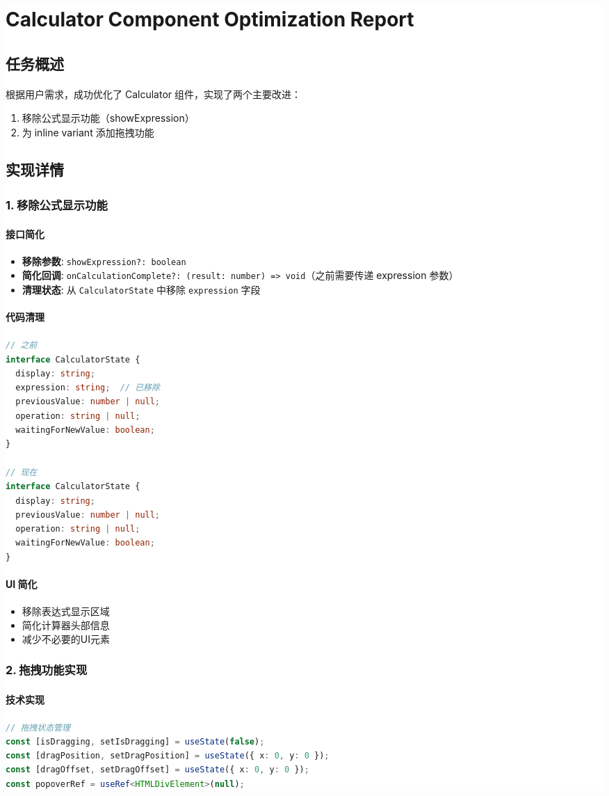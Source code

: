 # Calculator Component Optimization Report

## 任务概述

根据用户需求，成功优化了 Calculator 组件，实现了两个主要改进：
1. 移除公式显示功能（showExpression）
2. 为 inline variant 添加拖拽功能

## 实现详情

### 1. 移除公式显示功能

#### 接口简化
- **移除参数**: `showExpression?: boolean`
- **简化回调**: `onCalculationComplete?: (result: number) => void`（之前需要传递 expression 参数）
- **清理状态**: 从 `CalculatorState` 中移除 `expression` 字段

#### 代码清理
```typescript
// 之前
interface CalculatorState {
  display: string;
  expression: string;  // 已移除
  previousValue: number | null;
  operation: string | null;
  waitingForNewValue: boolean;
}

// 现在
interface CalculatorState {
  display: string;
  previousValue: number | null;
  operation: string | null;
  waitingForNewValue: boolean;
}
```

#### UI 简化
- 移除表达式显示区域
- 简化计算器头部信息
- 减少不必要的UI元素

### 2. 拖拽功能实现

#### 技术实现
```typescript
// 拖拽状态管理
const [isDragging, setIsDragging] = useState(false);
const [dragPosition, setDragPosition] = useState({ x: 0, y: 0 });
const [dragOffset, setDragOffset] = useState({ x: 0, y: 0 });
const popoverRef = useRef<HTMLDivElement>(null);
```
